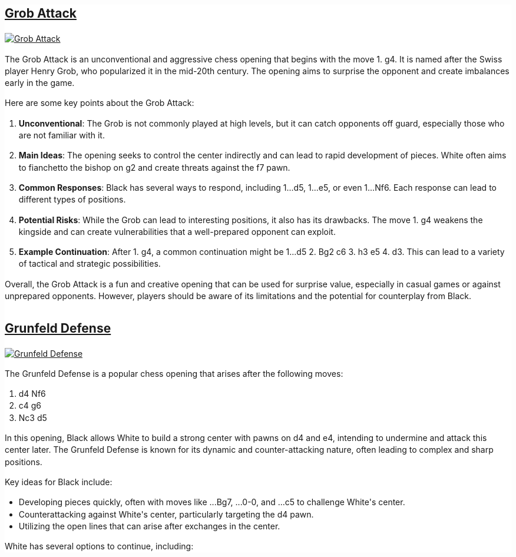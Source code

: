 
## [Grob Attack](openings/grob-attack.md)

[![Grob Attack](https://www.thechesswebsite.com/wp-content/uploads/2018/10/grob-attack.png)](https://www.thechesswebsite.com/grob-attack/)

The Grob Attack is an unconventional and aggressive chess opening that begins with the move 1. g4. It is named after the Swiss player Henry Grob, who popularized it in the mid-20th century. The opening aims to surprise the opponent and create imbalances early in the game.

Here are some key points about the Grob Attack:

1. **Unconventional**: The Grob is not commonly played at high levels, but it can catch opponents off guard, especially those who are not familiar with it.

2. **Main Ideas**: The opening seeks to control the center indirectly and can lead to rapid development of pieces. White often aims to fianchetto the bishop on g2 and create threats against the f7 pawn.

3. **Common Responses**: Black has several ways to respond, including 1...d5, 1...e5, or even 1...Nf6. Each response can lead to different types of positions.

4. **Potential Risks**: While the Grob can lead to interesting positions, it also has its drawbacks. The move 1. g4 weakens the kingside and can create vulnerabilities that a well-prepared opponent can exploit.

5. **Example Continuation**: After 1. g4, a common continuation might be 1...d5 2. Bg2 c6 3. h3 e5 4. d3. This can lead to a variety of tactical and strategic possibilities.

Overall, the Grob Attack is a fun and creative opening that can be used for surprise value, especially in casual games or against unprepared opponents. However, players should be aware of its limitations and the potential for counterplay from Black.


## [Grunfeld Defense](openings/grunfeld-defense.md)

[![Grunfeld Defense](https://www.thechesswebsite.com/wp-content/uploads/2012/07/grunfeld.jpg)](https://www.thechesswebsite.com/grunfeld-defense/)

The Grunfeld Defense is a popular chess opening that arises after the following moves:

1. d4 Nf6  
2. c4 g6  
3. Nc3 d5  

In this opening, Black allows White to build a strong center with pawns on d4 and e4, intending to undermine and attack this center later. The Grunfeld Defense is known for its dynamic and counter-attacking nature, often leading to complex and sharp positions.

Key ideas for Black include:

- Developing pieces quickly, often with moves like ...Bg7, ...0-0, and ...c5 to challenge White's center.
- Counterattacking against White's center, particularly targeting the d4 pawn.
- Utilizing the open lines that can arise after exchanges in the center.

White has several options to continue, including:
